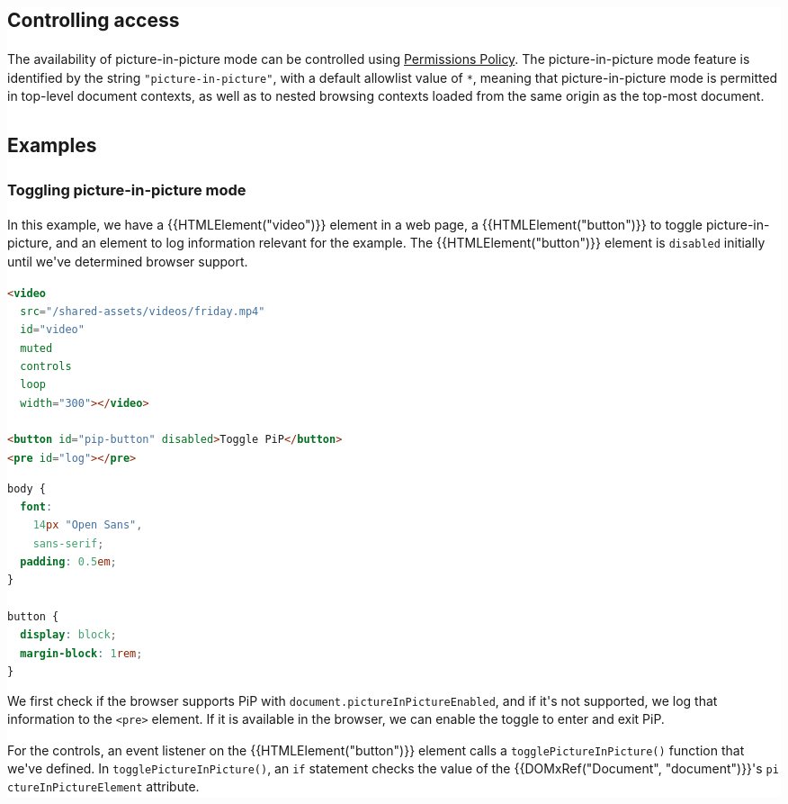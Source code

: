 ## Controlling access

The availability of picture-in-picture mode can be controlled using [Permissions Policy](/en-US/docs/Web/HTTP/Guides/Permissions_Policy). The picture-in-picture mode feature is identified by the string `"picture-in-picture"`, with a default allowlist value of `*`, meaning that picture-in-picture mode is permitted in top-level document contexts, as well as to nested browsing contexts loaded from the same origin as the top-most document.

## Examples

### Toggling picture-in-picture mode

In this example, we have a {{HTMLElement("video")}} element in a web page, a {{HTMLElement("button")}} to toggle picture-in-picture, and an element to log information relevant for the example.
The {{HTMLElement("button")}} element is `disabled` initially until we've determined browser support.

```html
<video
  src="/shared-assets/videos/friday.mp4"
  id="video"
  muted
  controls
  loop
  width="300"></video>

<button id="pip-button" disabled>Toggle PiP</button>
<pre id="log"></pre>
```

```css hidden
body {
  font:
    14px "Open Sans",
    sans-serif;
  padding: 0.5em;
}

button {
  display: block;
  margin-block: 1rem;
}
```

We first check if the browser supports PiP with `document.pictureInPictureEnabled`, and if it's not supported, we log that information to the `<pre>` element.
If it is available in the browser, we can enable the toggle to enter and exit PiP.

For the controls, an event listener on the {{HTMLElement("button")}} element calls a `togglePictureInPicture()` function that we've defined.
In `togglePictureInPicture()`, an `if` statement checks the value of the {{DOMxRef("Document", "document")}}'s `pictureInPictureElement` attribute.

